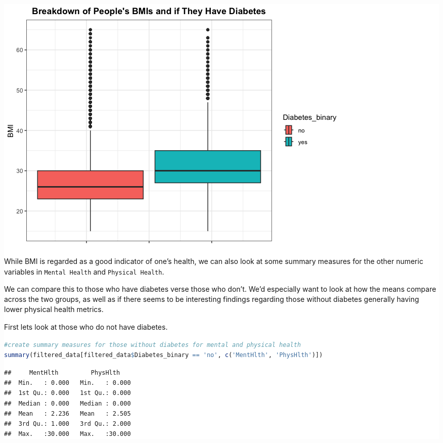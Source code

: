 ![](College%204%20years%20or%20more%20--%20College%20graduate_files/figure-gfm/bmi%20boxplot-1.png)

While BMI is regarded as a good indicator of one’s health, we can also
look at some summary measures for the other numeric variables in
`Mental Health` and `Physical Health`.

We can compare this to those who have diabetes verse those who don’t.
We’d especially want to look at how the means compare across the two
groups, as well as if there seems to be interesting findings regarding
those without diabetes generally having lower physical health metrics.

First lets look at those who do not have diabetes.

``` r
#create summary measures for those without diabetes for mental and physical health
summary(filtered_data[filtered_data$Diabetes_binary == 'no', c('MentHlth', 'PhysHlth')])
```

    ##     MentHlth         PhysHlth     
    ##  Min.   : 0.000   Min.   : 0.000  
    ##  1st Qu.: 0.000   1st Qu.: 0.000  
    ##  Median : 0.000   Median : 0.000  
    ##  Mean   : 2.236   Mean   : 2.505  
    ##  3rd Qu.: 1.000   3rd Qu.: 2.000  
    ##  Max.   :30.000   Max.   :30.000
